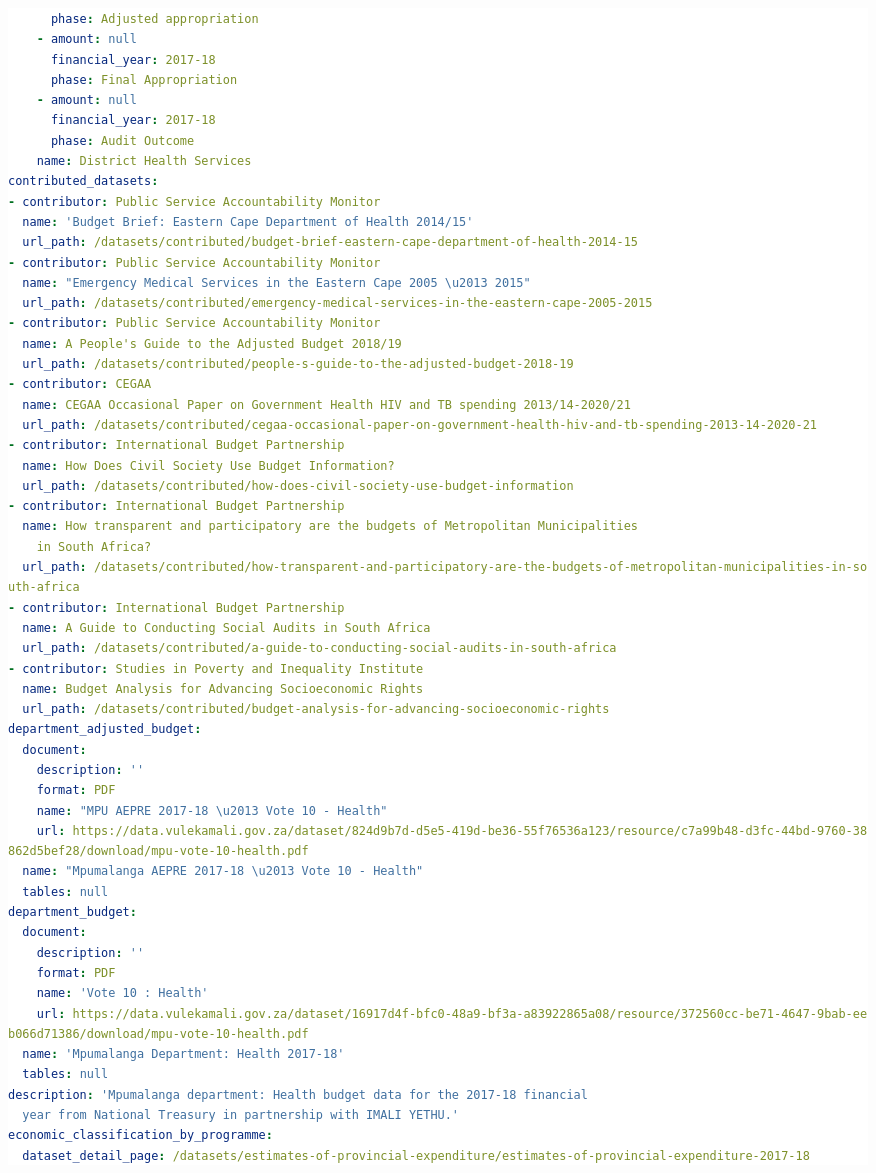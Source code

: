 ```yaml
      phase: Adjusted appropriation
    - amount: null
      financial_year: 2017-18
      phase: Final Appropriation
    - amount: null
      financial_year: 2017-18
      phase: Audit Outcome
    name: District Health Services
contributed_datasets:
- contributor: Public Service Accountability Monitor
  name: 'Budget Brief: Eastern Cape Department of Health 2014/15'
  url_path: /datasets/contributed/budget-brief-eastern-cape-department-of-health-2014-15
- contributor: Public Service Accountability Monitor
  name: "Emergency Medical Services in the Eastern Cape 2005 \u2013 2015"
  url_path: /datasets/contributed/emergency-medical-services-in-the-eastern-cape-2005-2015
- contributor: Public Service Accountability Monitor
  name: A People's Guide to the Adjusted Budget 2018/19
  url_path: /datasets/contributed/people-s-guide-to-the-adjusted-budget-2018-19
- contributor: CEGAA
  name: CEGAA Occasional Paper on Government Health HIV and TB spending 2013/14-2020/21
  url_path: /datasets/contributed/cegaa-occasional-paper-on-government-health-hiv-and-tb-spending-2013-14-2020-21
- contributor: International Budget Partnership
  name: How Does Civil Society Use Budget Information?
  url_path: /datasets/contributed/how-does-civil-society-use-budget-information
- contributor: International Budget Partnership
  name: How transparent and participatory are the budgets of Metropolitan Municipalities
    in South Africa?
  url_path: /datasets/contributed/how-transparent-and-participatory-are-the-budgets-of-metropolitan-municipalities-in-south-africa
- contributor: International Budget Partnership
  name: A Guide to Conducting Social Audits in South Africa
  url_path: /datasets/contributed/a-guide-to-conducting-social-audits-in-south-africa
- contributor: Studies in Poverty and Inequality Institute
  name: Budget Analysis for Advancing Socioeconomic Rights
  url_path: /datasets/contributed/budget-analysis-for-advancing-socioeconomic-rights
department_adjusted_budget:
  document:
    description: ''
    format: PDF
    name: "MPU AEPRE 2017-18 \u2013 Vote 10 - Health"
    url: https://data.vulekamali.gov.za/dataset/824d9b7d-d5e5-419d-be36-55f76536a123/resource/c7a99b48-d3fc-44bd-9760-38862d5bef28/download/mpu-vote-10-health.pdf
  name: "Mpumalanga AEPRE 2017-18 \u2013 Vote 10 - Health"
  tables: null
department_budget:
  document:
    description: ''
    format: PDF
    name: 'Vote 10 : Health'
    url: https://data.vulekamali.gov.za/dataset/16917d4f-bfc0-48a9-bf3a-a83922865a08/resource/372560cc-be71-4647-9bab-eeb066d71386/download/mpu-vote-10-health.pdf
  name: 'Mpumalanga Department: Health 2017-18'
  tables: null
description: 'Mpumalanga department: Health budget data for the 2017-18 financial
  year from National Treasury in partnership with IMALI YETHU.'
economic_classification_by_programme:
  dataset_detail_page: /datasets/estimates-of-provincial-expenditure/estimates-of-provincial-expenditure-2017-18
```
